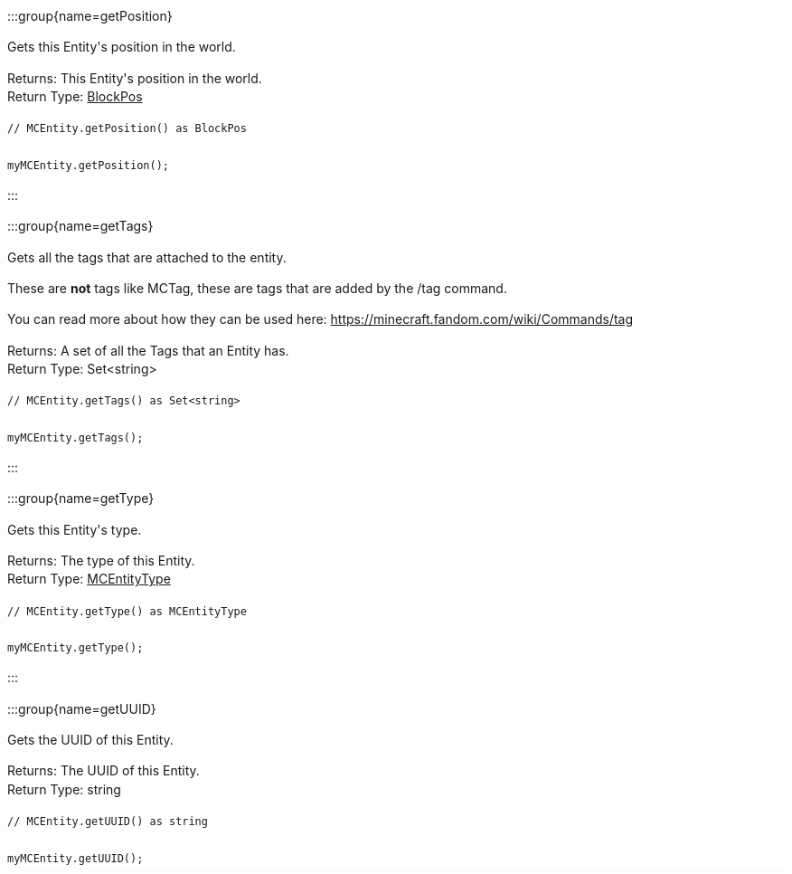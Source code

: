 :::group{name=getPosition}

Gets this Entity's position in the world.

Returns: This Entity's position in the world.  
Return Type: [BlockPos](/vanilla/api/util/BlockPos)

```zenscript
// MCEntity.getPosition() as BlockPos

myMCEntity.getPosition();
```

:::

:::group{name=getTags}

Gets all the tags that are attached to the entity.

 These are **not** tags like MCTag<EntityType>, these are tags that are added by the /tag command.

 You can read more about how they can be used here: https://minecraft.fandom.com/wiki/Commands/tag

Returns: A set of all the Tags that an Entity has.  
Return Type: Set&lt;string&gt;

```zenscript
// MCEntity.getTags() as Set<string>

myMCEntity.getTags();
```

:::

:::group{name=getType}

Gets this Entity's type.

Returns: The type of this Entity.  
Return Type: [MCEntityType](/vanilla/api/entities/MCEntityType)

```zenscript
// MCEntity.getType() as MCEntityType

myMCEntity.getType();
```

:::

:::group{name=getUUID}

Gets the UUID of this Entity.

Returns: The UUID of this Entity.  
Return Type: string

```zenscript
// MCEntity.getUUID() as string

myMCEntity.getUUID();
```
